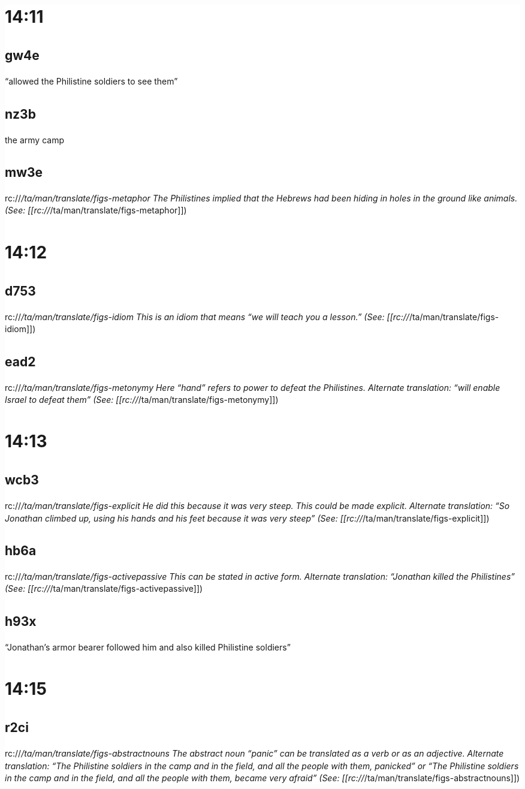 # 14:11
## gw4e
“allowed the Philistine soldiers to see them”

## nz3b
the army camp

## mw3e
rc://*/ta/man/translate/figs-metaphor
The Philistines implied that the Hebrews had been hiding in holes in the ground like animals. (See: [[rc://*/ta/man/translate/figs-metaphor]])

# 14:12
## d753
rc://*/ta/man/translate/figs-idiom
This is an idiom that means “we will teach you a lesson.” (See: [[rc://*/ta/man/translate/figs-idiom]])

## ead2
rc://*/ta/man/translate/figs-metonymy
Here “hand” refers to power to defeat the Philistines. Alternate translation: “will enable Israel to defeat them” (See: [[rc://*/ta/man/translate/figs-metonymy]])

# 14:13
## wcb3
rc://*/ta/man/translate/figs-explicit
He did this because it was very steep. This could be made explicit. Alternate translation: “So Jonathan climbed up, using his hands and his feet because it was very steep” (See: [[rc://*/ta/man/translate/figs-explicit]])

## hb6a
rc://*/ta/man/translate/figs-activepassive
This can be stated in active form. Alternate translation: “Jonathan killed the Philistines” (See: [[rc://*/ta/man/translate/figs-activepassive]])

## h93x
“Jonathan’s armor bearer followed him and also killed Philistine soldiers”

# 14:15
## r2ci
rc://*/ta/man/translate/figs-abstractnouns
The abstract noun “panic” can be translated as a verb or as an adjective. Alternate translation: “The Philistine soldiers in the camp and in the field, and all the people with them, panicked” or “The Philistine soldiers in the camp and in the field, and all the people with them, became very afraid” (See: [[rc://*/ta/man/translate/figs-abstractnouns]])
